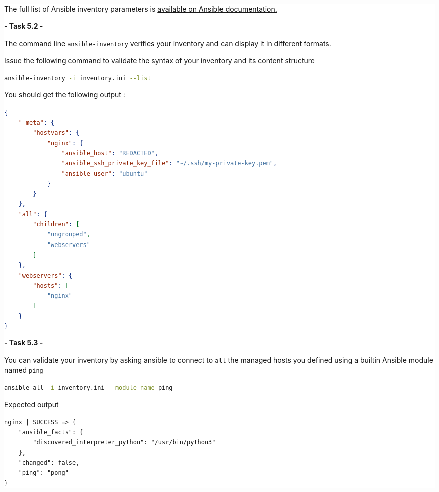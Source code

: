 The full list of Ansible inventory parameters is [available on Ansible documentation.](https://docs.ansible.com/ansible/latest/user_guide/intro_inventory.html#connecting-to-hosts-behavioral-inventory-parameters)

**- Task 5.2 -**

The command line `ansible-inventory` verifies your inventory and can display it in different formats.

Issue the following command to validate the syntax of your inventory and its content structure 

```bash
ansible-inventory -i inventory.ini --list 
```

You should get the following output :

```json
{
    "_meta": {
        "hostvars": {
            "nginx": {
                "ansible_host": "REDACTED",
                "ansible_ssh_private_key_file": "~/.ssh/my-private-key.pem",
                "ansible_user": "ubuntu"
            }
        }
    },
    "all": {
        "children": [
            "ungrouped",
            "webservers"
        ]
    },
    "webservers": {
        "hosts": [
            "nginx"
        ]
    }
}
```

**- Task 5.3 -**

You can validate your inventory by asking ansible to connect to `all` the managed hosts you defined using a builtin Ansible module named `ping`

```bash
ansible all -i inventory.ini --module-name ping
```

Expected output

```
nginx | SUCCESS => {
    "ansible_facts": {
        "discovered_interpreter_python": "/usr/bin/python3"
    },
    "changed": false,
    "ping": "pong"
}
```
